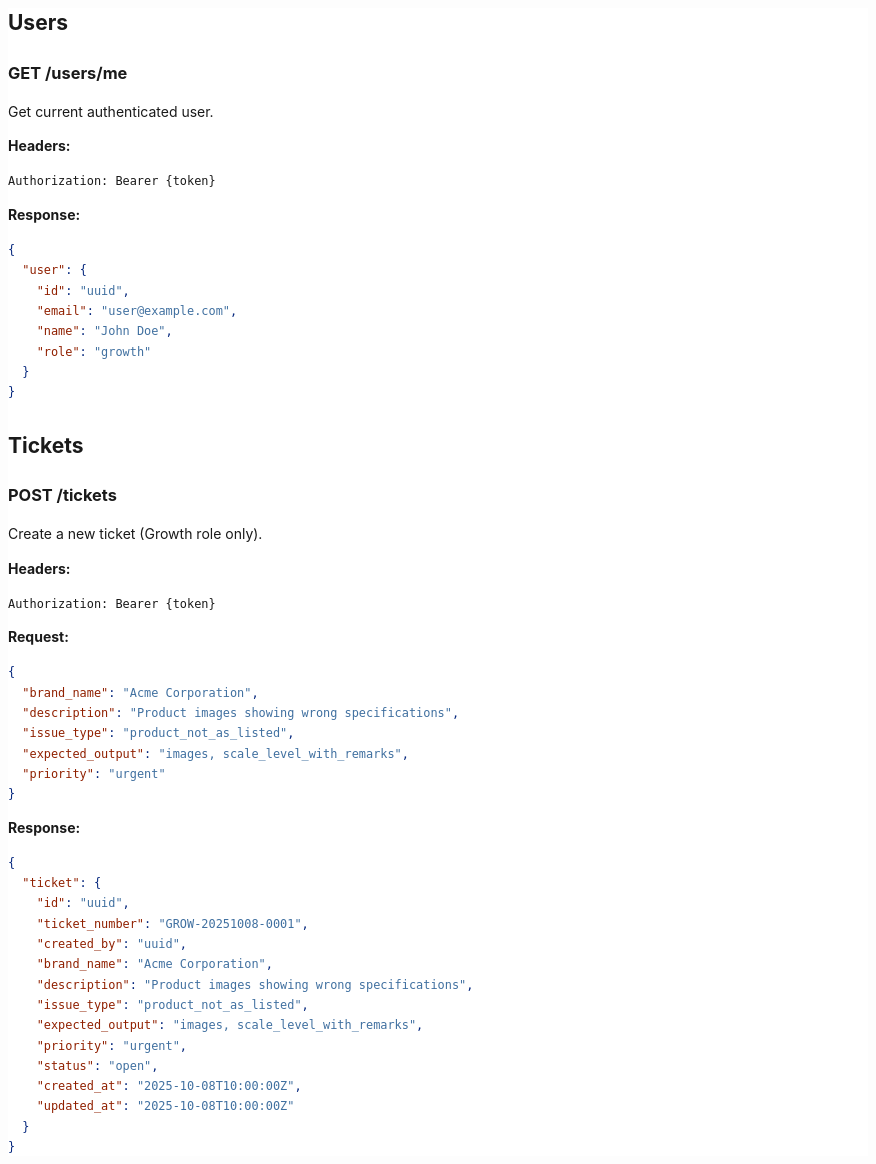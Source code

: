 ## Users

### GET /users/me
Get current authenticated user.

**Headers:**
```
Authorization: Bearer {token}
```

**Response:**
```json
{
  "user": {
    "id": "uuid",
    "email": "user@example.com",
    "name": "John Doe",
    "role": "growth"
  }
}
```

## Tickets

### POST /tickets
Create a new ticket (Growth role only).

**Headers:**
```
Authorization: Bearer {token}
```

**Request:**
```json
{
  "brand_name": "Acme Corporation",
  "description": "Product images showing wrong specifications",
  "issue_type": "product_not_as_listed",
  "expected_output": "images, scale_level_with_remarks",
  "priority": "urgent"
}
```

**Response:**
```json
{
  "ticket": {
    "id": "uuid",
    "ticket_number": "GROW-20251008-0001",
    "created_by": "uuid",
    "brand_name": "Acme Corporation",
    "description": "Product images showing wrong specifications",
    "issue_type": "product_not_as_listed",
    "expected_output": "images, scale_level_with_remarks",
    "priority": "urgent",
    "status": "open",
    "created_at": "2025-10-08T10:00:00Z",
    "updated_at": "2025-10-08T10:00:00Z"
  }
}
```
